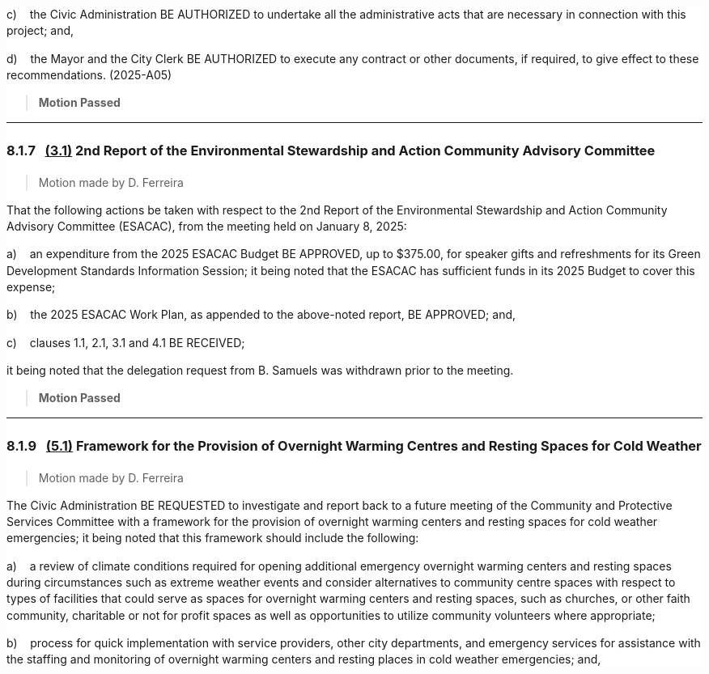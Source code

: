 c)    the Civic Administration BE AUTHORIZED to undertake all the administrative acts that are necessary in connection with this project; and,

d)    the Mayor and the City Clerk BE AUTHORIZED to execute any contract or other documents, if required, to give effect to these recommendations. (2025-A05)

> **Motion Passed**

****

### 8.1.7&nbsp;&nbsp;&nbsp;[(3.1)](</2025-01/2025-01-27 3rd Meeting of the Community and Protective Services Committee#312nd-report-of-the-environmental-stewardship-and-action-community-advisory-committee>) 2nd Report of the Environmental Stewardship and Action Community Advisory Committee

> Motion made by D. Ferreira

That the following actions be taken with respect to the 2nd Report of the Environmental Stewardship and Action Community Advisory Committee (ESACAC), from the meeting held on January 8, 2025:

a)    an expenditure from the 2025 ESACAC Budget BE APPROVED, up to $375.00, for speaker gifts and refreshments for its Green Development Standards Information Session; it being noted that the ESACAC has sufficient funds in its 2025 Budget to cover this expense;

b)    the 2025 ESACAC Work Plan, as appended to the above-noted report, BE APPROVED; and,

c)    clauses 1.1, 2.1, 3.1 and 4.1 BE RECEIVED;

it being noted that the delegation request from B. Samuels was withdrawn prior to the meeting.

> **Motion Passed**

****

### 8.1.9&nbsp;&nbsp;&nbsp;[(5.1)](</2025-01/2025-01-27 3rd Meeting of the Community and Protective Services Committee#51added-framework-for-the-provision-of-overnight-warming-centres-and-resting-spaces-for-cold-weather>) Framework for the Provision of Overnight Warming Centres and Resting Spaces for Cold Weather

> Motion made by D. Ferreira

The Civic Administration BE REQUESTED to investigate and report back to a future meeting of the Community and Protective Services Committee with a framework for the provision of overnight warming centers and resting spaces for cold weather emergencies; it being noted that this framework should include the following:

a)    a review of climate conditions required for opening additional emergency overnight warming centers and resting spaces during circumstances such as extreme weather events and consider alternatives to community centre spaces with respect to types of facilities that could serve as spaces for overnight warming centers and resting spaces, such as churches, or other faith community, charitable or not for profit spaces as well as opportunities to utilize community volunteers where appropriate;

b)    process for quick implementation with service providers, other city departments, and emergency services for assistance with the staffing and monitoring of overnight warming centers and resting places in cold weather emergencies; and,
